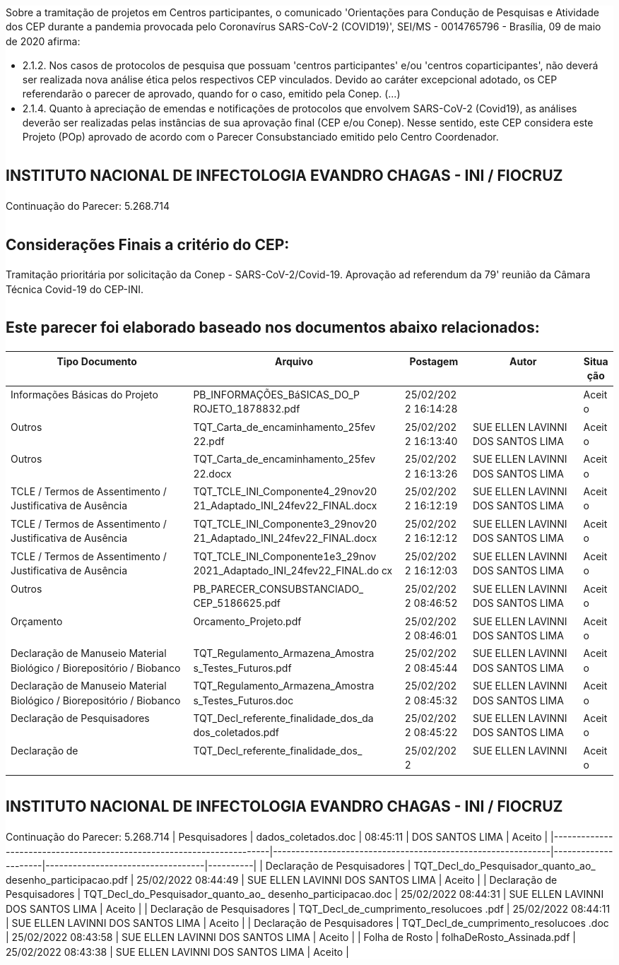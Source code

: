 Sobre a tramitação de projetos em Centros participantes, o comunicado 'Orientações para Condução de Pesquisas e Atividade dos CEP durante a pandemia provocada pelo Coronavírus SARS-CoV-2 (COVID19)', SEI/MS - 0014765796 - Brasília, 09 de maio de 2020 afirma:
- 2.1.2.  Nos  casos  de  protocolos  de  pesquisa  que  possuam  'centros  participantes'  e/ou  'centros coparticipantes', não deverá ser realizada nova análise ética pelos respectivos CEP vinculados. Devido ao caráter excepcional adotado, os CEP referendarão o parecer de aprovado, quando for o caso, emitido pela Conep.
(...)
- 2.1.4. Quanto à apreciação de emendas e notificações de protocolos que envolvem SARS-CoV-2 (Covid19), as análises deverão ser realizadas pelas instâncias de sua aprovação final (CEP e/ou Conep).
Nesse sentido, este CEP considera este Projeto (POp) aprovado de acordo com o Parecer Consubstanciado emitido pelo Centro Coordenador.
## INSTITUTO NACIONAL DE INFECTOLOGIA EVANDRO CHAGAS - INI / FIOCRUZ
Continuação do Parecer: 5.268.714
## Considerações Finais a critério do CEP:
Tramitação prioritária por solicitação da Conep - SARS-CoV-2/Covid-19.
Aprovação ad referendum da 79' reunião da Câmara Técnica Covid-19 do CEP-INI.
## Este parecer foi elaborado baseado nos documentos abaixo relacionados:
| Tipo Documento                                                        | Arquivo                                                                | Postagem            | Autor                             | Situação   |
|-----------------------------------------------------------------------|------------------------------------------------------------------------|---------------------|-----------------------------------|------------|
| Informações Básicas do Projeto                                        | PB_INFORMAÇÕES_BáSICAS_DO_P ROJETO_1878832.pdf                         | 25/02/2022 16:14:28 |                                   | Aceito     |
| Outros                                                                | TQT_Carta_de_encaminhamento_25fev 22.pdf                               | 25/02/2022 16:13:40 | SUE ELLEN LAVINNI DOS SANTOS LIMA | Aceito     |
| Outros                                                                | TQT_Carta_de_encaminhamento_25fev 22.docx                              | 25/02/2022 16:13:26 | SUE ELLEN LAVINNI DOS SANTOS LIMA | Aceito     |
| TCLE / Termos de Assentimento / Justificativa de Ausência             | TQT_TCLE_INI_Componente4_29nov20 21_Adaptado_INI_24fev22_FINAL.docx    | 25/02/2022 16:12:19 | SUE ELLEN LAVINNI DOS SANTOS LIMA | Aceito     |
| TCLE / Termos de Assentimento / Justificativa de Ausência             | TQT_TCLE_INI_Componente3_29nov20 21_Adaptado_INI_24fev22_FINAL.docx    | 25/02/2022 16:12:12 | SUE ELLEN LAVINNI DOS SANTOS LIMA | Aceito     |
| TCLE / Termos de Assentimento / Justificativa de Ausência             | TQT_TCLE_INI_Componente1e3_29nov 2021_Adaptado_INI_24fev22_FINAL.do cx | 25/02/2022 16:12:03 | SUE ELLEN LAVINNI DOS SANTOS LIMA | Aceito     |
| Outros                                                                | PB_PARECER_CONSUBSTANCIADO_ CEP_5186625.pdf                            | 25/02/2022 08:46:52 | SUE ELLEN LAVINNI DOS SANTOS LIMA | Aceito     |
| Orçamento                                                             | Orcamento_Projeto.pdf                                                  | 25/02/2022 08:46:01 | SUE ELLEN LAVINNI DOS SANTOS LIMA | Aceito     |
| Declaração de Manuseio Material Biológico / Biorepositório / Biobanco | TQT_Regulamento_Armazena_Amostra s_Testes_Futuros.pdf                  | 25/02/2022 08:45:44 | SUE ELLEN LAVINNI DOS SANTOS LIMA | Aceito     |
| Declaração de Manuseio Material Biológico / Biorepositório / Biobanco | TQT_Regulamento_Armazena_Amostra s_Testes_Futuros.doc                  | 25/02/2022 08:45:32 | SUE ELLEN LAVINNI DOS SANTOS LIMA | Aceito     |
| Declaração de Pesquisadores                                           | TQT_Decl_referente_finalidade_dos_da dos_coletados.pdf                 | 25/02/2022 08:45:22 | SUE ELLEN LAVINNI DOS SANTOS LIMA | Aceito     |
| Declaração de                                                         | TQT_Decl_referente_finalidade_dos_                                     | 25/02/2022          | SUE ELLEN LAVINNI                 | Aceito     |
## INSTITUTO NACIONAL DE INFECTOLOGIA EVANDRO CHAGAS - INI / FIOCRUZ

Continuação do Parecer: 5.268.714
| Pesquisadores                                                         | dados_coletados.doc                                         | 08:45:11            | DOS SANTOS LIMA                   | Aceito   |
|-----------------------------------------------------------------------|-------------------------------------------------------------|---------------------|-----------------------------------|----------|
| Declaração de Pesquisadores                                           | TQT_Decl_do_Pesquisador_quanto_ao_ desenho_participacao.pdf | 25/02/2022 08:44:49 | SUE ELLEN LAVINNI DOS SANTOS LIMA | Aceito   |
| Declaração de Pesquisadores                                           | TQT_Decl_do_Pesquisador_quanto_ao_ desenho_participacao.doc | 25/02/2022 08:44:31 | SUE ELLEN LAVINNI DOS SANTOS LIMA | Aceito   |
| Declaração de Pesquisadores                                           | TQT_Decl_de_cumprimento_resolucoes .pdf                     | 25/02/2022 08:44:11 | SUE ELLEN LAVINNI DOS SANTOS LIMA | Aceito   |
| Declaração de Pesquisadores                                           | TQT_Decl_de_cumprimento_resolucoes .doc                     | 25/02/2022 08:43:58 | SUE ELLEN LAVINNI DOS SANTOS LIMA | Aceito   |
| Folha de Rosto                                                        | folhaDeRosto_Assinada.pdf                                   | 25/02/2022 08:43:38 | SUE ELLEN LAVINNI DOS SANTOS LIMA | Aceito   |